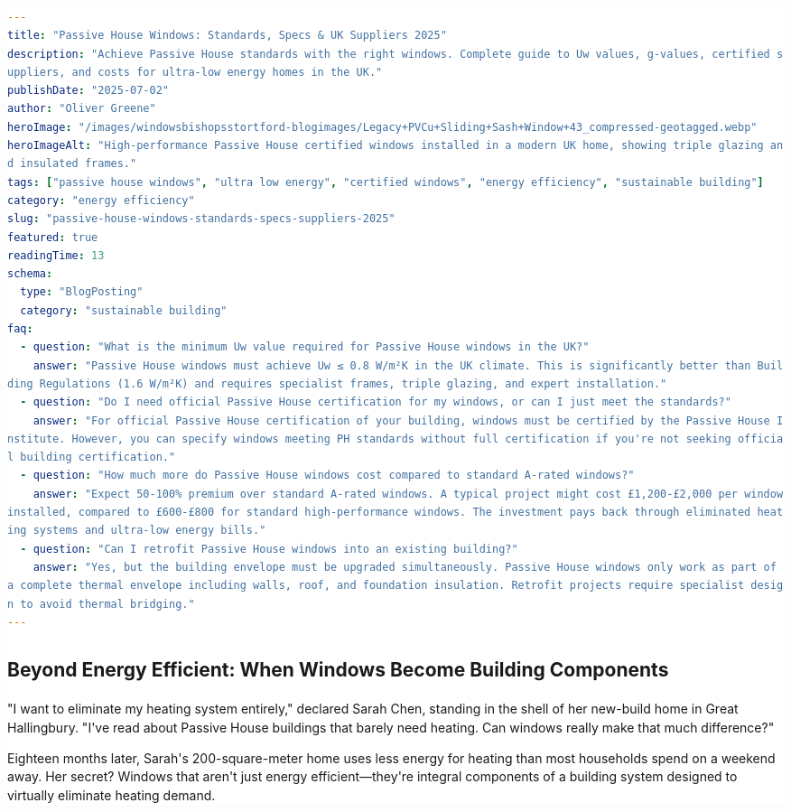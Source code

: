 ```yaml
---
title: "Passive House Windows: Standards, Specs & UK Suppliers 2025"
description: "Achieve Passive House standards with the right windows. Complete guide to Uw values, g-values, certified suppliers, and costs for ultra-low energy homes in the UK."
publishDate: "2025-07-02"
author: "Oliver Greene"
heroImage: "/images/windowsbishopsstortford-blogimages/Legacy+PVCu+Sliding+Sash+Window+43_compressed-geotagged.webp"
heroImageAlt: "High-performance Passive House certified windows installed in a modern UK home, showing triple glazing and insulated frames."
tags: ["passive house windows", "ultra low energy", "certified windows", "energy efficiency", "sustainable building"]
category: "energy efficiency"
slug: "passive-house-windows-standards-specs-suppliers-2025"
featured: true
readingTime: 13
schema:
  type: "BlogPosting"
  category: "sustainable building"
faq:
  - question: "What is the minimum Uw value required for Passive House windows in the UK?"
    answer: "Passive House windows must achieve Uw ≤ 0.8 W/m²K in the UK climate. This is significantly better than Building Regulations (1.6 W/m²K) and requires specialist frames, triple glazing, and expert installation."
  - question: "Do I need official Passive House certification for my windows, or can I just meet the standards?"
    answer: "For official Passive House certification of your building, windows must be certified by the Passive House Institute. However, you can specify windows meeting PH standards without full certification if you're not seeking official building certification."
  - question: "How much more do Passive House windows cost compared to standard A-rated windows?"
    answer: "Expect 50-100% premium over standard A-rated windows. A typical project might cost £1,200-£2,000 per window installed, compared to £600-£800 for standard high-performance windows. The investment pays back through eliminated heating systems and ultra-low energy bills."
  - question: "Can I retrofit Passive House windows into an existing building?"
    answer: "Yes, but the building envelope must be upgraded simultaneously. Passive House windows only work as part of a complete thermal envelope including walls, roof, and foundation insulation. Retrofit projects require specialist design to avoid thermal bridging."
---
```


## Beyond Energy Efficient: When Windows Become Building Components

"I want to eliminate my heating system entirely," declared Sarah Chen, standing in the shell of her new-build home in Great Hallingbury. "I've read about Passive House buildings that barely need heating. Can windows really make that much difference?"

Eighteen months later, Sarah's 200-square-meter home uses less energy for heating than most households spend on a weekend away. Her secret? Windows that aren't just energy efficient—they're integral components of a building system designed to virtually eliminate heating demand.
